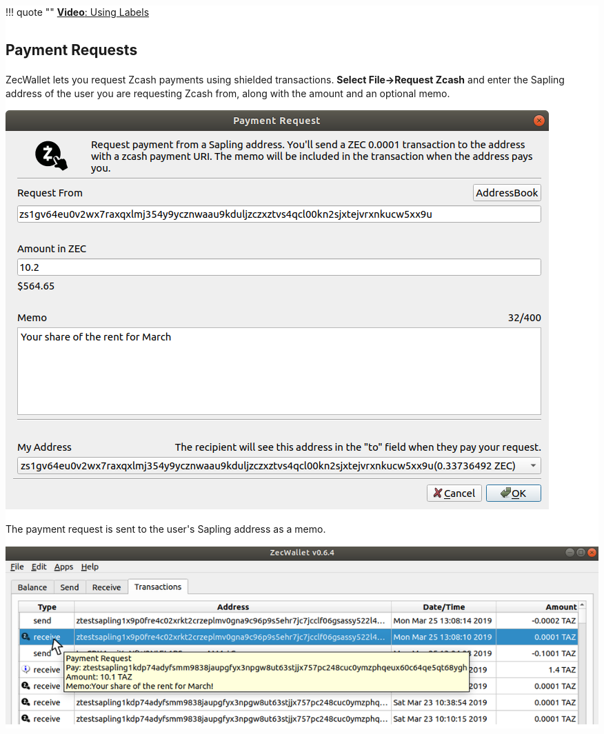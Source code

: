 !!! quote ""
    [**Video**: Using Labels](/video-tutorials/#using-labels)    

## Payment Requests

ZecWallet lets you request Zcash payments using shielded transactions. **Select File->Request Zcash** and enter the Sapling address of the user you are requesting Zcash from, along with the amount and an optional memo.

![Request Zcash](images/payment-requests-1.png)

The payment request is sent to the user's Sapling address as a memo.

![Receive Payment Request](images/payment-requests-2.png)
